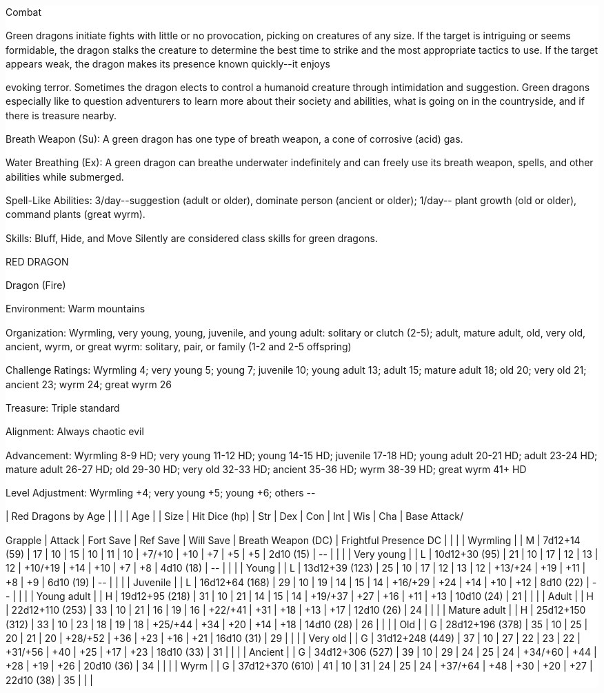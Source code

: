 Combat

Green dragons initiate fights with little or no provocation, picking on creatures of any size. If the target is intriguing or seems formidable, the dragon stalks the creature to determine the best time to strike and the most appropriate tactics to use. If the target appears weak, the dragon makes its presence known quickly--it enjoys

evoking terror. Sometimes the dragon elects to control a humanoid creature through intimidation and suggestion. Green dragons especially like to question adventurers to learn more about their society and abilities, what is going on in the countryside, and if there is treasure nearby.

Breath Weapon (Su): A green dragon has one type of breath weapon, a cone of corrosive (acid) gas.

Water Breathing (Ex): A green dragon can breathe underwater indefinitely and can freely use its breath weapon, spells, and other abilities while submerged.

Spell-Like Abilities: 3/day--suggestion (adult or older), dominate person (ancient or older); 1/day-- plant growth (old or older), command plants (great wyrm).

Skills: Bluff, Hide, and Move Silently are considered class skills for green dragons.



RED DRAGON

Dragon (Fire)

Environment: Warm mountains

Organization: Wyrmling, very young, young, juvenile, and young adult: solitary or clutch (2-5); adult, mature adult, old, very old, ancient, wyrm, or great wyrm: solitary, pair, or family (1-2 and 2-5 offspring)

Challenge Ratings: Wyrmling 4; very young 5; young 7; juvenile 10; young adult 13; adult 15; mature adult 18; old 20; very old 21; ancient 23; wyrm 24; great wyrm 26

Treasure: Triple standard

Alignment: Always chaotic evil

Advancement: Wyrmling 8-9 HD; very young 11-12 HD; young 14-15 HD; juvenile 17-18 HD; young adult 20-21 HD; adult 23-24 HD; mature adult 26-27 HD; old 29-30 HD; very old 32-33 HD; ancient 35-36 HD; wyrm 38-39 HD; great wyrm 41+ HD

Level Adjustment: Wyrmling +4; very young +5; young +6; others --



| Red Dragons by Age | |  |
| Age | | Size | Hit Dice (hp) | Str | Dex | Con | Int | Wis | Cha | Base Attack/

Grapple | Attack | Fort Save | Ref Save | Will Save | Breath Weapon (DC) | Frightful Presence DC | |  |
| Wyrmling | | M | 7d12+14 (59) | 17 | 10 | 15 | 10 | 11 | 10 | +7/+10 | +10 | +7 | +5 | +5 | 2d10 (15) | -- | |  |
| Very young | | L | 10d12+30 (95) | 21 | 10 | 17 | 12 | 13 | 12 | +10/+19 | +14 | +10 | +7 | +8 | 4d10 (18) | -- | |  |
| Young | | L | 13d12+39 (123) | 25 | 10 | 17 | 12 | 13 | 12 | +13/+24 | +19 | +11 | +8 | +9 | 6d10 (19) | -- | |  |
| Juvenile | | L | 16d12+64 (168) | 29 | 10 | 19 | 14 | 15 | 14 | +16/+29 | +24 | +14 | +10 | +12 | 8d10 (22) | -- | |  |
| Young adult | | H | 19d12+95 (218) | 31 | 10 | 21 | 14 | 15 | 14 | +19/+37 | +27 | +16 | +11 | +13 | 10d10 (24) | 21 | |  |
| Adult | | H | 22d12+110 (253) | 33 | 10 | 21 | 16 | 19 | 16 | +22/+41 | +31 | +18 | +13 | +17 | 12d10 (26) | 24 | |  |
| Mature adult | | H | 25d12+150 (312) | 33 | 10 | 23 | 18 | 19 | 18 | +25/+44 | +34 | +20 | +14 | +18 | 14d10 (28) | 26 | |  |
| Old | | G | 28d12+196 (378) | 35 | 10 | 25 | 20 | 21 | 20 | +28/+52 | +36 | +23 | +16 | +21 | 16d10 (31) | 29 | |  |
| Very old | | G | 31d12+248 (449) | 37 | 10 | 27 | 22 | 23 | 22 | +31/+56 | +40 | +25 | +17 | +23 | 18d10 (33) | 31 | |  |
| Ancient | | G | 34d12+306 (527) | 39 | 10 | 29 | 24 | 25 | 24 | +34/+60 | +44 | +28 | +19 | +26 | 20d10 (36) | 34 | |  |
| Wyrm | | G | 37d12+370 (610) | 41 | 10 | 31 | 24 | 25 | 24 | +37/+64 | +48 | +30 | +20 | +27 | 22d10 (38) | 35 | |  |